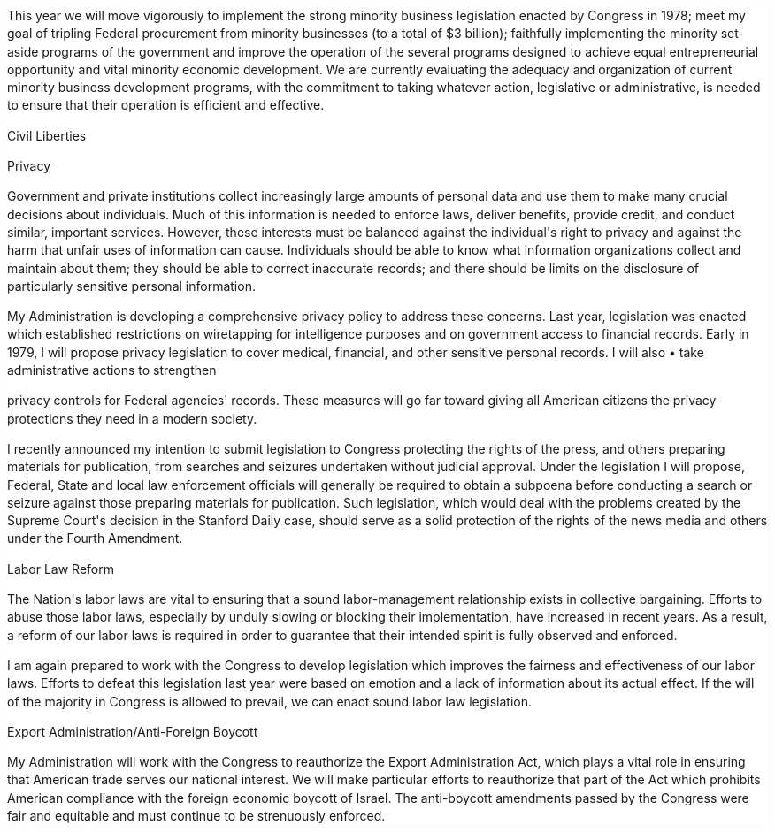This year we will move vigorously to implement the strong minority business legislation enacted by Congress in 1978; meet my goal of tripling Federal procurement from minority businesses (to a total of $3 billion); faithfully implementing the minority set-aside programs of the government and improve the operation of the several programs designed to achieve equal entrepreneurial opportunity and vital minority economic development. We are currently evaluating the adequacy and organization of current minority business development programs, with the commitment to taking whatever action, legislative or administrative, is needed to ensure that their operation is efficient and effective.

Civil Liberties

Privacy

Government and private institutions collect increasingly large amounts of personal data and use them to make many crucial decisions about individuals. Much of this information is needed to enforce laws, deliver benefits, provide credit, and conduct similar, important services. However, these interests must be balanced against the individual's right to privacy and against the harm that unfair uses of information can cause. Individuals should be able to know what information organizations collect and maintain about them; they should be able to correct inaccurate records; and there should be limits on the disclosure of particularly sensitive personal information.

My Administration is developing a comprehensive privacy policy to address these concerns. Last year, legislation was enacted which established restrictions on wiretapping for intelligence purposes and on government access to financial records. Early in 1979, I will propose privacy legislation to cover medical, financial, and other sensitive personal records. I will also • take administrative actions to strengthen

privacy controls for Federal agencies' records. These measures will go far toward giving all American citizens the privacy protections they need in a modern society.

I recently announced my intention to submit legislation to Congress protecting the rights of the press, and others preparing materials for publication, from searches and seizures undertaken without judicial approval. Under the legislation I will propose, Federal, State and local law enforcement officials will generally be required to obtain a subpoena before conducting a search or seizure against those preparing materials for publication. Such legislation, which would deal with the problems created by the Supreme Court's decision in the Stanford Daily case, should serve as a solid protection of the rights of the news media and others under the Fourth Amendment.

Labor Law Reform

The Nation's labor laws are vital to ensuring that a sound labor-management relationship exists in collective bargaining. Efforts to abuse those labor laws, especially by unduly slowing or blocking their implementation, have increased in recent years. As a result, a reform of our labor laws is required in order to guarantee that their intended spirit is fully observed and enforced.

I am again prepared to work with the Congress to develop legislation which improves the fairness and effectiveness of our labor laws. Efforts to defeat this legislation last year were based on emotion and a lack of information about its actual effect. If the will of the majority in Congress is allowed to prevail, we can enact sound labor law legislation.

Export Administration/Anti-Foreign Boycott

My Administration will work with the Congress to reauthorize the Export Administration Act, which plays a vital role in ensuring that American trade serves our national interest. We will make particular efforts to reauthorize that part of the Act which prohibits American compliance with the foreign economic boycott of Israel. The anti-boycott amendments passed by the Congress were fair and equitable and must continue to be strenuously enforced.
